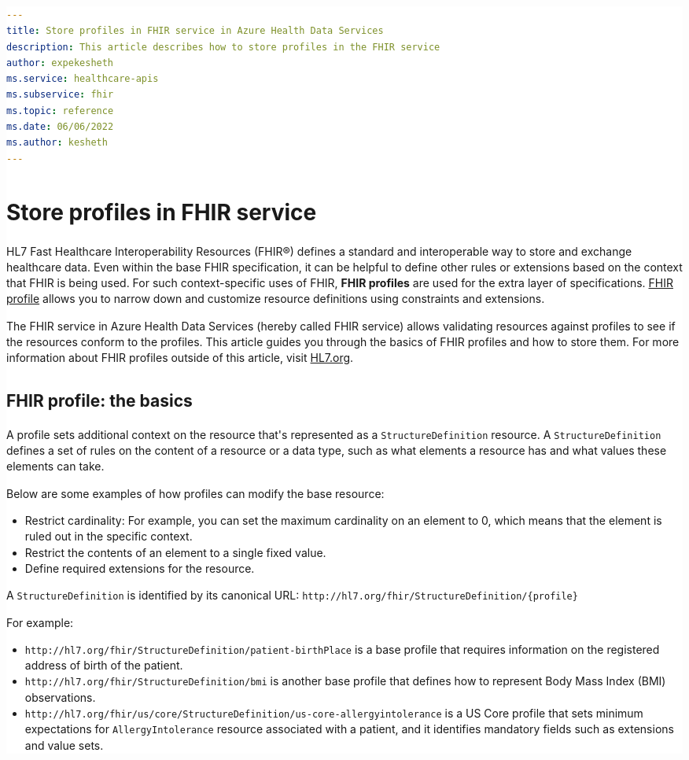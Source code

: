 ```yaml
---
title: Store profiles in FHIR service in Azure Health Data Services
description: This article describes how to store profiles in the FHIR service
author: expekesheth
ms.service: healthcare-apis
ms.subservice: fhir
ms.topic: reference
ms.date: 06/06/2022
ms.author: kesheth
---
```


# Store profiles in FHIR service

HL7 Fast Healthcare Interoperability Resources (FHIR&#174;) defines a standard and interoperable way to store and exchange healthcare data. Even within the base FHIR specification, it can be helpful to define other rules or extensions based on the context that FHIR is being used. For such context-specific uses of FHIR, **FHIR profiles** are used for the extra layer of specifications.
[FHIR profile](https://www.hl7.org/fhir/profiling.html) allows you to narrow down and customize resource definitions using constraints and extensions.

The FHIR service in Azure Health Data Services (hereby called FHIR service) allows validating resources against profiles to see if the resources conform to the profiles. This article guides you through the basics of FHIR profiles and how to store them. For more information about FHIR profiles outside of this article, visit [HL7.org](https://www.hl7.org/fhir/profiling.html).

## FHIR profile: the basics

A profile sets additional context on the resource that's represented as a `StructureDefinition` resource. A `StructureDefinition` defines a set of rules on the content of a resource or a data type, such as what elements a resource has and what values these elements can take.

Below are some examples of how profiles can modify the base resource:

- Restrict cardinality: For example, you can set the maximum cardinality on an element to 0, which means that the element is ruled out in the specific context.
- Restrict the contents of an element to a single fixed value.
- Define required extensions for the resource. 
 

A `StructureDefinition` is identified by its canonical URL: `http://hl7.org/fhir/StructureDefinition/{profile}` 

For example:

- `http://hl7.org/fhir/StructureDefinition/patient-birthPlace` is a base profile that requires information on the registered address of birth of the patient.
- `http://hl7.org/fhir/StructureDefinition/bmi` is another base profile that defines how to represent Body Mass Index (BMI) observations.
- `http://hl7.org/fhir/us/core/StructureDefinition/us-core-allergyintolerance` is a US Core profile that sets minimum expectations for `AllergyIntolerance` resource associated with a patient, and it identifies mandatory fields such as extensions and value sets.
